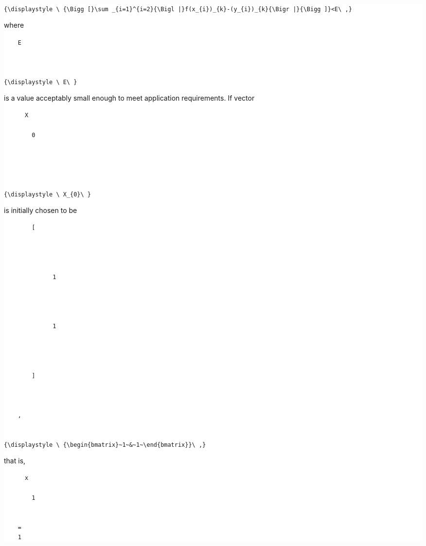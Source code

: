     {\displaystyle \ {\Bigg [}\sum _{i=1}^{i=2}{\Bigl |}f(x_{i})_{k}-(y_{i})_{k}{\Bigr |}{\Bigg ]}<E\ ,}
  
 where 
  
    
      
         
        E
         
      
    
    {\displaystyle \ E\ }
  
 is a value acceptably small enough to meet application requirements.
If vector 
  
    
      
         
        
          X
          
            0
          
        
         
      
    
    {\displaystyle \ X_{0}\ }
  
 is initially chosen to be 
  
    
      
         
        
          
            [
            
              
                
                   
                  1
                   
                
                
                   
                  1
                   
                
              
            
            ]
          
        
         
        ,
      
    
    {\displaystyle \ {\begin{bmatrix}~1~&~1~\end{bmatrix}}\ ,}
  
 that is, 
  
    
      
         
        
          x
          
            1
          
        
        =
        1
         